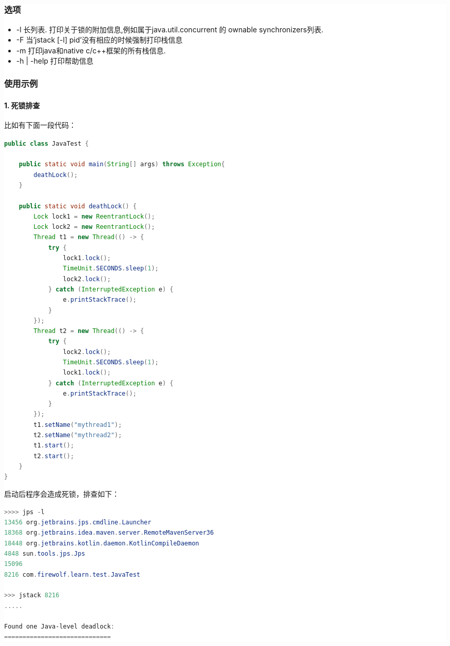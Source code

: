 ### 选项

- -l  长列表. 打印关于锁的附加信息,例如属于java.util.concurrent 的 ownable synchronizers列表.
- -F  当’jstack [-l] pid’没有相应的时候强制打印栈信息
- -m  打印java和native c/c++框架的所有栈信息.
- -h | -help  打印帮助信息

### 使用示例

#### 1. 死锁排查

比如有下面一段代码：

```java
public class JavaTest {

    public static void main(String[] args) throws Exception{
        deathLock();
    }

    public static void deathLock() {
        Lock lock1 = new ReentrantLock();
        Lock lock2 = new ReentrantLock();
        Thread t1 = new Thread(() -> {
            try {
                lock1.lock();
                TimeUnit.SECONDS.sleep(1);
                lock2.lock();
            } catch (InterruptedException e) {
                e.printStackTrace();
            }
        });
        Thread t2 = new Thread(() -> {
            try {
                lock2.lock();
                TimeUnit.SECONDS.sleep(1);
                lock1.lock();
            } catch (InterruptedException e) {
                e.printStackTrace();
            }
        });
        t1.setName("mythread1");
        t2.setName("mythread2");
        t1.start();
        t2.start();
    }
}
```

启动后程序会造成死锁，排查如下：

```powershell
>>>> jps -l
13456 org.jetbrains.jps.cmdline.Launcher
18368 org.jetbrains.idea.maven.server.RemoteMavenServer36
18448 org.jetbrains.kotlin.daemon.KotlinCompileDaemon
4848 sun.tools.jps.Jps
15096
8216 com.firewolf.learn.test.JavaTest
    
>>> jstack 8216
..... 
    
Found one Java-level deadlock:
=============================
```